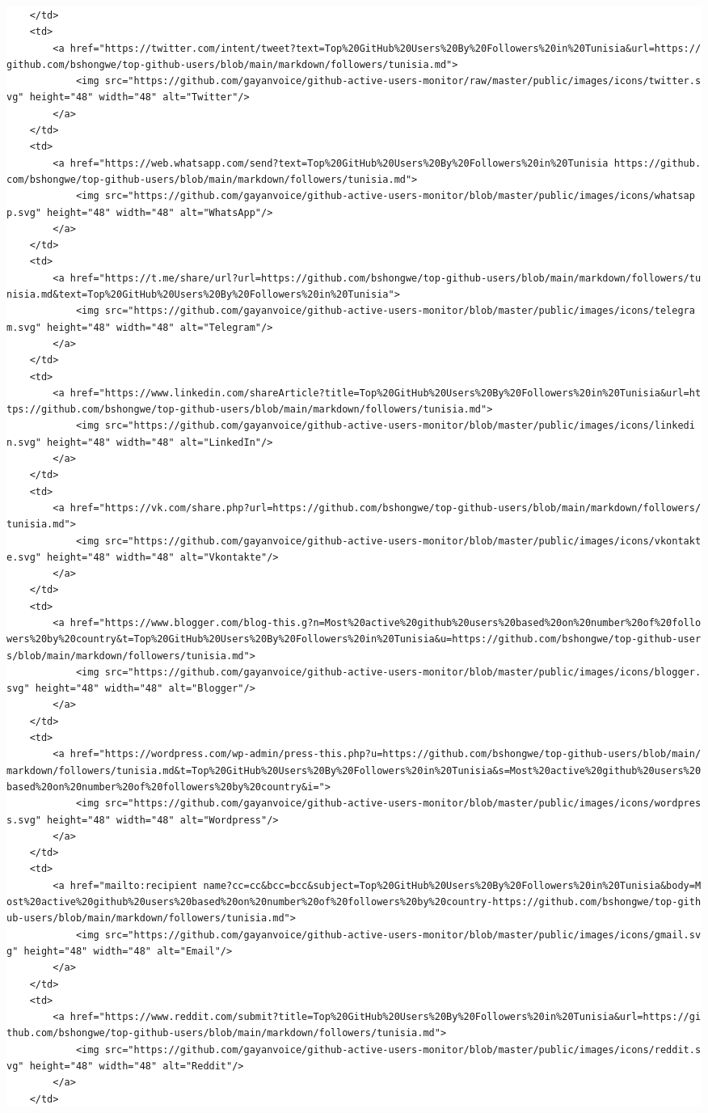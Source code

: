 		</td>
		<td>
			<a href="https://twitter.com/intent/tweet?text=Top%20GitHub%20Users%20By%20Followers%20in%20Tunisia&url=https://github.com/bshongwe/top-github-users/blob/main/markdown/followers/tunisia.md">
				<img src="https://github.com/gayanvoice/github-active-users-monitor/raw/master/public/images/icons/twitter.svg" height="48" width="48" alt="Twitter"/>
			</a>
		</td>
		<td>
			<a href="https://web.whatsapp.com/send?text=Top%20GitHub%20Users%20By%20Followers%20in%20Tunisia https://github.com/bshongwe/top-github-users/blob/main/markdown/followers/tunisia.md">
				<img src="https://github.com/gayanvoice/github-active-users-monitor/blob/master/public/images/icons/whatsapp.svg" height="48" width="48" alt="WhatsApp"/>
			</a>
		</td>
		<td>
			<a href="https://t.me/share/url?url=https://github.com/bshongwe/top-github-users/blob/main/markdown/followers/tunisia.md&text=Top%20GitHub%20Users%20By%20Followers%20in%20Tunisia">
				<img src="https://github.com/gayanvoice/github-active-users-monitor/blob/master/public/images/icons/telegram.svg" height="48" width="48" alt="Telegram"/>
			</a>
		</td>
		<td>
			<a href="https://www.linkedin.com/shareArticle?title=Top%20GitHub%20Users%20By%20Followers%20in%20Tunisia&url=https://github.com/bshongwe/top-github-users/blob/main/markdown/followers/tunisia.md">
				<img src="https://github.com/gayanvoice/github-active-users-monitor/blob/master/public/images/icons/linkedin.svg" height="48" width="48" alt="LinkedIn"/>
			</a>
		</td>
		<td>
			<a href="https://vk.com/share.php?url=https://github.com/bshongwe/top-github-users/blob/main/markdown/followers/tunisia.md">
				<img src="https://github.com/gayanvoice/github-active-users-monitor/blob/master/public/images/icons/vkontakte.svg" height="48" width="48" alt="Vkontakte"/>
			</a>
		</td>
		<td>
			<a href="https://www.blogger.com/blog-this.g?n=Most%20active%20github%20users%20based%20on%20number%20of%20followers%20by%20country&t=Top%20GitHub%20Users%20By%20Followers%20in%20Tunisia&u=https://github.com/bshongwe/top-github-users/blob/main/markdown/followers/tunisia.md">
				<img src="https://github.com/gayanvoice/github-active-users-monitor/blob/master/public/images/icons/blogger.svg" height="48" width="48" alt="Blogger"/>
			</a>
		</td>
		<td>
			<a href="https://wordpress.com/wp-admin/press-this.php?u=https://github.com/bshongwe/top-github-users/blob/main/markdown/followers/tunisia.md&t=Top%20GitHub%20Users%20By%20Followers%20in%20Tunisia&s=Most%20active%20github%20users%20based%20on%20number%20of%20followers%20by%20country&i=">
				<img src="https://github.com/gayanvoice/github-active-users-monitor/blob/master/public/images/icons/wordpress.svg" height="48" width="48" alt="Wordpress"/>
			</a>
		</td>
		<td>
			<a href="mailto:recipient name?cc=cc&bcc=bcc&subject=Top%20GitHub%20Users%20By%20Followers%20in%20Tunisia&body=Most%20active%20github%20users%20based%20on%20number%20of%20followers%20by%20country-https://github.com/bshongwe/top-github-users/blob/main/markdown/followers/tunisia.md">
				<img src="https://github.com/gayanvoice/github-active-users-monitor/blob/master/public/images/icons/gmail.svg" height="48" width="48" alt="Email"/>
			</a>
		</td>
		<td>
			<a href="https://www.reddit.com/submit?title=Top%20GitHub%20Users%20By%20Followers%20in%20Tunisia&url=https://github.com/bshongwe/top-github-users/blob/main/markdown/followers/tunisia.md">
				<img src="https://github.com/gayanvoice/github-active-users-monitor/blob/master/public/images/icons/reddit.svg" height="48" width="48" alt="Reddit"/>
			</a>
		</td>